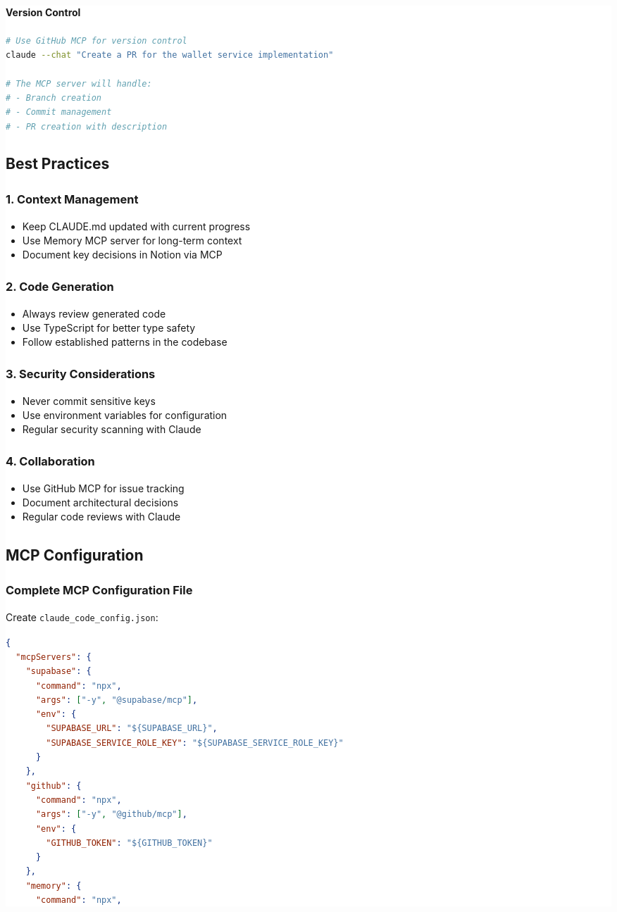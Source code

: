 #### Version Control

```bash
# Use GitHub MCP for version control
claude --chat "Create a PR for the wallet service implementation"

# The MCP server will handle:
# - Branch creation
# - Commit management
# - PR creation with description
```

## Best Practices

### 1. **Context Management**

- Keep CLAUDE.md updated with current progress
- Use Memory MCP server for long-term context
- Document key decisions in Notion via MCP

### 2. **Code Generation**

- Always review generated code
- Use TypeScript for better type safety
- Follow established patterns in the codebase

### 3. **Security Considerations**

- Never commit sensitive keys
- Use environment variables for configuration
- Regular security scanning with Claude

### 4. **Collaboration**

- Use GitHub MCP for issue tracking
- Document architectural decisions
- Regular code reviews with Claude

## MCP Configuration

### Complete MCP Configuration File

Create `claude_code_config.json`:

```json
{
  "mcpServers": {
    "supabase": {
      "command": "npx",
      "args": ["-y", "@supabase/mcp"],
      "env": {
        "SUPABASE_URL": "${SUPABASE_URL}",
        "SUPABASE_SERVICE_ROLE_KEY": "${SUPABASE_SERVICE_ROLE_KEY}"
      }
    },
    "github": {
      "command": "npx",
      "args": ["-y", "@github/mcp"],
      "env": {
        "GITHUB_TOKEN": "${GITHUB_TOKEN}"
      }
    },
    "memory": {
      "command": "npx",
```